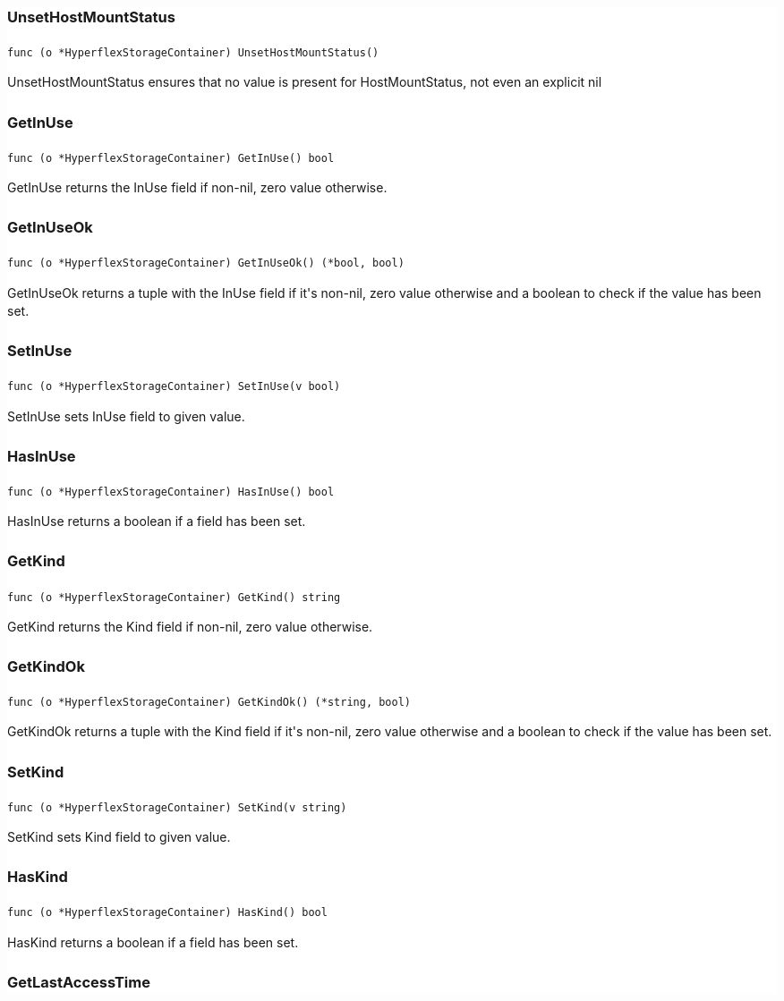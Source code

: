 ### UnsetHostMountStatus
`func (o *HyperflexStorageContainer) UnsetHostMountStatus()`

UnsetHostMountStatus ensures that no value is present for HostMountStatus, not even an explicit nil
### GetInUse

`func (o *HyperflexStorageContainer) GetInUse() bool`

GetInUse returns the InUse field if non-nil, zero value otherwise.

### GetInUseOk

`func (o *HyperflexStorageContainer) GetInUseOk() (*bool, bool)`

GetInUseOk returns a tuple with the InUse field if it's non-nil, zero value otherwise
and a boolean to check if the value has been set.

### SetInUse

`func (o *HyperflexStorageContainer) SetInUse(v bool)`

SetInUse sets InUse field to given value.

### HasInUse

`func (o *HyperflexStorageContainer) HasInUse() bool`

HasInUse returns a boolean if a field has been set.

### GetKind

`func (o *HyperflexStorageContainer) GetKind() string`

GetKind returns the Kind field if non-nil, zero value otherwise.

### GetKindOk

`func (o *HyperflexStorageContainer) GetKindOk() (*string, bool)`

GetKindOk returns a tuple with the Kind field if it's non-nil, zero value otherwise
and a boolean to check if the value has been set.

### SetKind

`func (o *HyperflexStorageContainer) SetKind(v string)`

SetKind sets Kind field to given value.

### HasKind

`func (o *HyperflexStorageContainer) HasKind() bool`

HasKind returns a boolean if a field has been set.

### GetLastAccessTime
